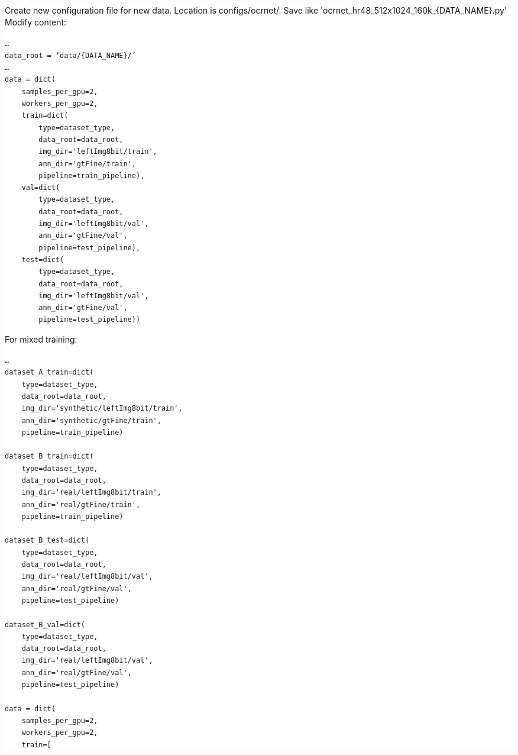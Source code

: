 Create new configuration file for new data. Location is configs/ocrnet/.
Save like 'ocrnet_hr48_512x1024_160k_{DATA_NAME}.py'
Modify content:
```
…
data_root = ‘data/{DATA_NAME}/’
…
data = dict(
    samples_per_gpu=2,
    workers_per_gpu=2,
    train=dict(
        type=dataset_type,
        data_root=data_root,
        img_dir='leftImg8bit/train',
        ann_dir='gtFine/train',
        pipeline=train_pipeline),
    val=dict(
        type=dataset_type,
        data_root=data_root,
        img_dir='leftImg8bit/val',
        ann_dir='gtFine/val',
        pipeline=test_pipeline),
    test=dict(
        type=dataset_type,
        data_root=data_root,
        img_dir='leftImg8bit/val',
        ann_dir='gtFine/val',
        pipeline=test_pipeline))
```

For mixed training:
```
…
dataset_A_train=dict(
    type=dataset_type,
    data_root=data_root,
    img_dir='synthetic/leftImg8bit/train',
    ann_dir='synthetic/gtFine/train',
    pipeline=train_pipeline)

dataset_B_train=dict(
    type=dataset_type,
    data_root=data_root,
    img_dir='real/leftImg8bit/train',
    ann_dir='real/gtFine/train',
    pipeline=train_pipeline)

dataset_B_test=dict(
    type=dataset_type,
    data_root=data_root,
    img_dir='real/leftImg8bit/val',
    ann_dir='real/gtFine/val',
    pipeline=test_pipeline)

dataset_B_val=dict(
    type=dataset_type,
    data_root=data_root,
    img_dir='real/leftImg8bit/val',
    ann_dir='real/gtFine/val',
    pipeline=test_pipeline)

data = dict(
    samples_per_gpu=2,
    workers_per_gpu=2,
    train=[
```